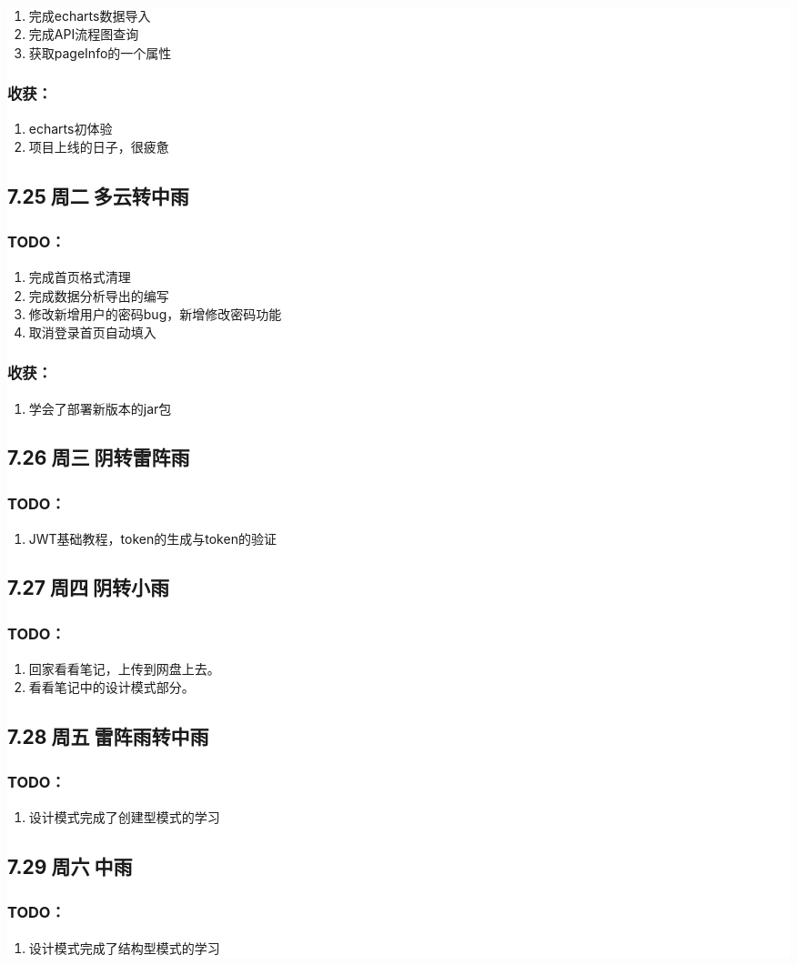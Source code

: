 1. 完成echarts数据导入
2. 完成API流程图查询
3. 获取pageInfo的一个属性

### 收获：

1. echarts初体验
2. 项目上线的日子，很疲惫

## 7.25 周二 多云转中雨

### TODO：

1. 完成首页格式清理
2. 完成数据分析导出的编写
3. 修改新增用户的密码bug，新增修改密码功能
4. 取消登录首页自动填入

### 收获：

1. 学会了部署新版本的jar包

## 7.26 周三 阴转雷阵雨

### TODO：

1. JWT基础教程，token的生成与token的验证

## 7.27 周四 阴转小雨

### TODO：

1. 回家看看笔记，上传到网盘上去。
2. 看看笔记中的设计模式部分。

## 7.28 周五 雷阵雨转中雨

### TODO：

1. 设计模式完成了创建型模式的学习

## 7.29 周六 中雨

### TODO：

1. 设计模式完成了结构型模式的学习
